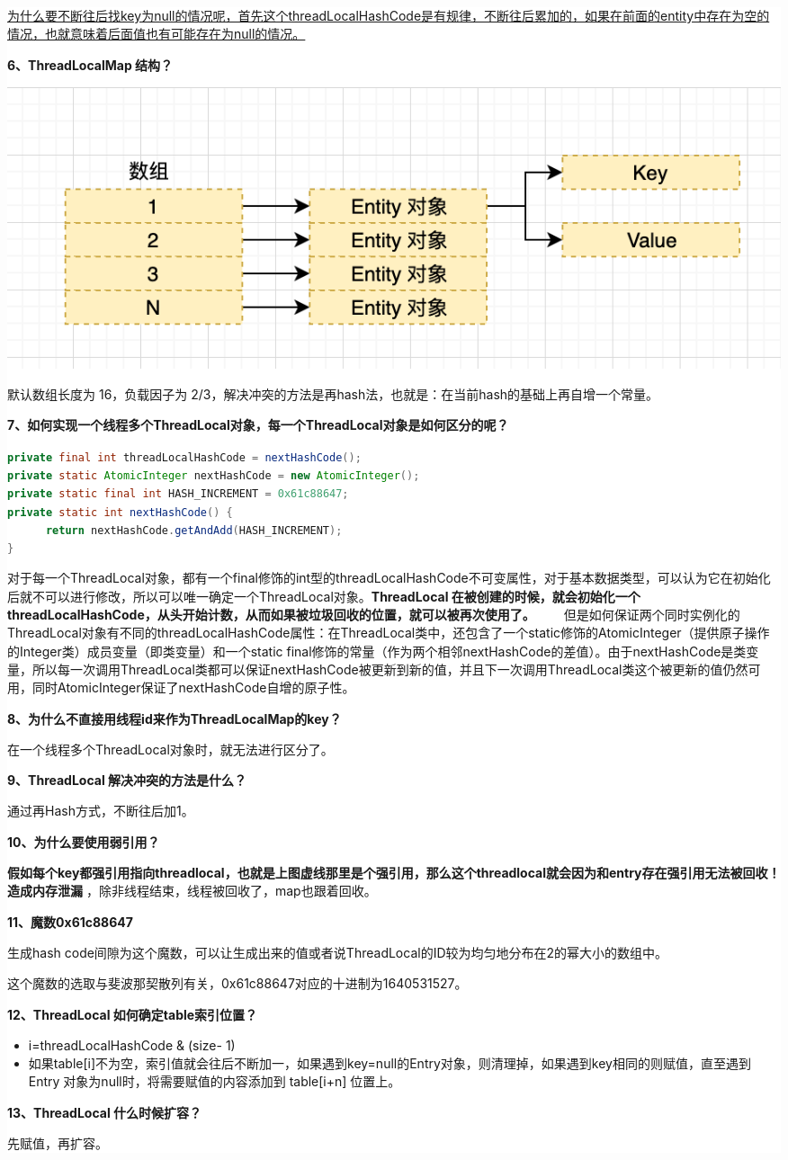<u>为什么要不断往后找key为null的情况呢，首先这个threadLocalHashCode是有规律，不断往后累加的，如果在前面的entity中存在为空的情况，也就意味着后面值也有可能存在为null的情况。</u>

**6、ThreadLocalMap 结构？**

![image-20191220165056168](./assets/image-20191220165056168.png)

默认数组长度为 16，负载因子为 2/3，解决冲突的方法是再hash法，也就是：在当前hash的基础上再自增一个常量。

**7、如何实现一个线程多个ThreadLocal对象，每一个ThreadLocal对象是如何区分的呢？**

```java
private final int threadLocalHashCode = nextHashCode();
private static AtomicInteger nextHashCode = new AtomicInteger();
private static final int HASH_INCREMENT = 0x61c88647;
private static int nextHashCode() {
      return nextHashCode.getAndAdd(HASH_INCREMENT);
}
```

对于每一个ThreadLocal对象，都有一个final修饰的int型的threadLocalHashCode不可变属性，对于基本数据类型，可以认为它在初始化后就不可以进行修改，所以可以唯一确定一个ThreadLocal对象。**ThreadLocal 在被创建的时候，就会初始化一个 threadLocalHashCode，从头开始计数，从而如果被垃圾回收的位置，就可以被再次使用了。**
　　但是如何保证两个同时实例化的ThreadLocal对象有不同的threadLocalHashCode属性：在ThreadLocal类中，还包含了一个static修饰的AtomicInteger（提供原子操作的Integer类）成员变量（即类变量）和一个static final修饰的常量（作为两个相邻nextHashCode的差值）。由于nextHashCode是类变量，所以每一次调用ThreadLocal类都可以保证nextHashCode被更新到新的值，并且下一次调用ThreadLocal类这个被更新的值仍然可用，同时AtomicInteger保证了nextHashCode自增的原子性。

**8、为什么不直接用线程id来作为ThreadLocalMap的key？**

在一个线程多个ThreadLocal对象时，就无法进行区分了。

**9、ThreadLocal 解决冲突的方法是什么？**

通过再Hash方式，不断往后加1。

**10、为什么要使用弱引用？**

**假如每个key都强引用指向threadlocal，也就是上图虚线那里是个强引用，那么这个threadlocal就会因为和entry存在强引用无法被回收！造成内存泄漏** ，除非线程结束，线程被回收了，map也跟着回收。

**11、魔数0x61c88647**

生成hash code间隙为这个魔数，可以让生成出来的值或者说ThreadLocal的ID较为均匀地分布在2的幂大小的数组中。

这个魔数的选取与斐波那契散列有关，0x61c88647对应的十进制为1640531527。

**12、ThreadLocal 如何确定table索引位置？**

- i=threadLocalHashCode & (size- 1)
- 如果table[i]不为空，索引值就会往后不断加一，如果遇到key=null的Entry对象，则清理掉，如果遇到key相同的则赋值，直至遇到 Entry 对象为null时，将需要赋值的内容添加到 table[i+n] 位置上。

**13、ThreadLocal  什么时候扩容？**

先赋值，再扩容。